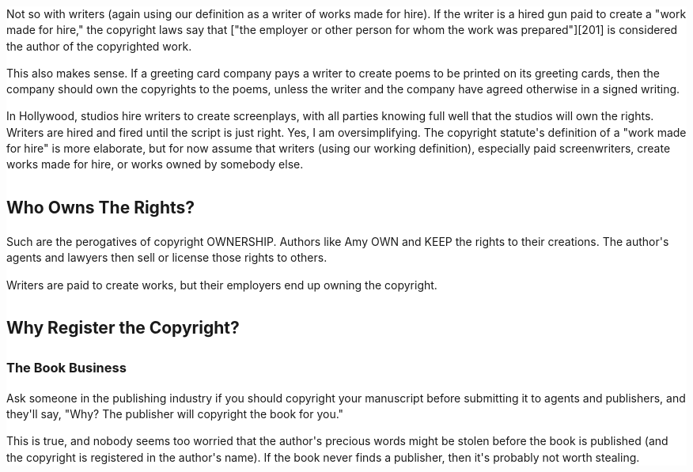 Not so with writers 
(again using our definition as a writer of works made for hire).
If the writer is a hired gun paid to create a "work made for hire," 
the copyright laws say that 
["the employer or other person for whom the work was prepared"][201] 
is considered the author of the copyrighted work. 

This also makes sense. 
If a greeting card company pays a writer to create poems 
to be printed on its greeting cards, 
then the company should own the copyrights to the poems, 
unless the writer and the company have agreed otherwise in a signed writing.

In Hollywood, 
studios hire writers to create screenplays, 
with all parties knowing full well 
that the studios will own the rights. 
Writers are hired and fired 
until the script is just right. 
Yes, I am oversimplifying. 
The copyright statute's definition of a "work made for hire" is more elaborate, 
but for now assume that writers 
(using our working definition), 
especially paid screenwriters, 
create works made for hire, 
or works owned by somebody else.

## Who Owns The Rights?

Such are the perogatives of copyright OWNERSHIP. 
Authors like Amy OWN and KEEP the rights to their creations.
The author's agents and lawyers then sell or license those rights to others.

Writers are paid to create works, 
but their employers end up owning the copyright. 

## Why Register the Copyright?

### The Book Business

Ask someone in the publishing industry 
if you should copyright your manuscript 
before submitting it to agents and publishers, 
and they'll say, 
"Why? The publisher will copyright the book for you."

This is true, and nobody seems too worried 
that the author's precious words might be stolen 
before the book is published
(and the copyright is registered in the author's name). 
If the book never finds a publisher, 
then it's probably not worth stealing. 
